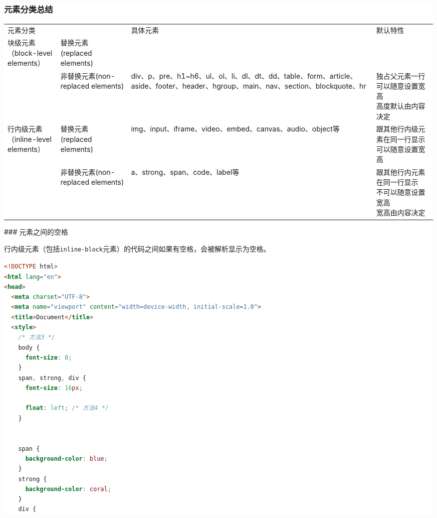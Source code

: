 

### 元素分类总结

<table>
    <tr>
      <td colspan="2">元素分类</td>
      <td>具体元素</td>
      <td>默认特性</td>
    </tr>
    <tr>
      <td rowspan="2">块级元素<br />（block-level elements）</td>
      <td>替换元素<br />(replaced elements)</td>
      <td></td>
      <td></td>
    </tr>
    <tr>
      <td>非替换元素(non-replaced elements)</td>
      <td>div、p、pre、h1~h6、ul、ol、li、dl、dt、dd、table、form、article、aside、footer、header、hgroup、main、nav、section、blockquote、hr
      </td>
      <td>独占父元素一行<br />可以随意设置宽高<br />高度默认由内容决定</td>
    </tr>
    <tr>
      <td rowspan="2">行内级元素<br />（inline-level elements）</td>
      <td>替换元素<br />(replaced elements)</td>
      <td>img、input、iframe、video、embed、canvas、audio、object等</td>
      <td>跟其他行内级元素在同一行显示<br />可以随意设置宽高</td>
    </tr>
    <tr>
      <td>非替换元素(non-replaced elements)</td>
      <td>a、strong、span、code、label等</td>
      <td>跟其他行内元素在同一行显示<br />不可以随意设置宽高<br />宽高由内容决定</td>
    </tr>
  </table>
### 元素之间的空格

行内级元素（包括`inline-block`元素）的代码之间如果有空格，会被解析显示为空格。

```html
<!DOCTYPE html>
<html lang="en">
<head>
  <meta charset="UTF-8">
  <meta name="viewport" content="width=device-width, initial-scale=1.0">
  <title>Document</title>
  <style>
    /* 方法3 */
    body {
      font-size: 0;
    }
    span, strong, div {
      font-size: 16px;
      
      float: left; /* 方法4 */
    }

    
    span {
      background-color: blue;
    }
    strong {
      background-color: coral;
    }
    div {
```